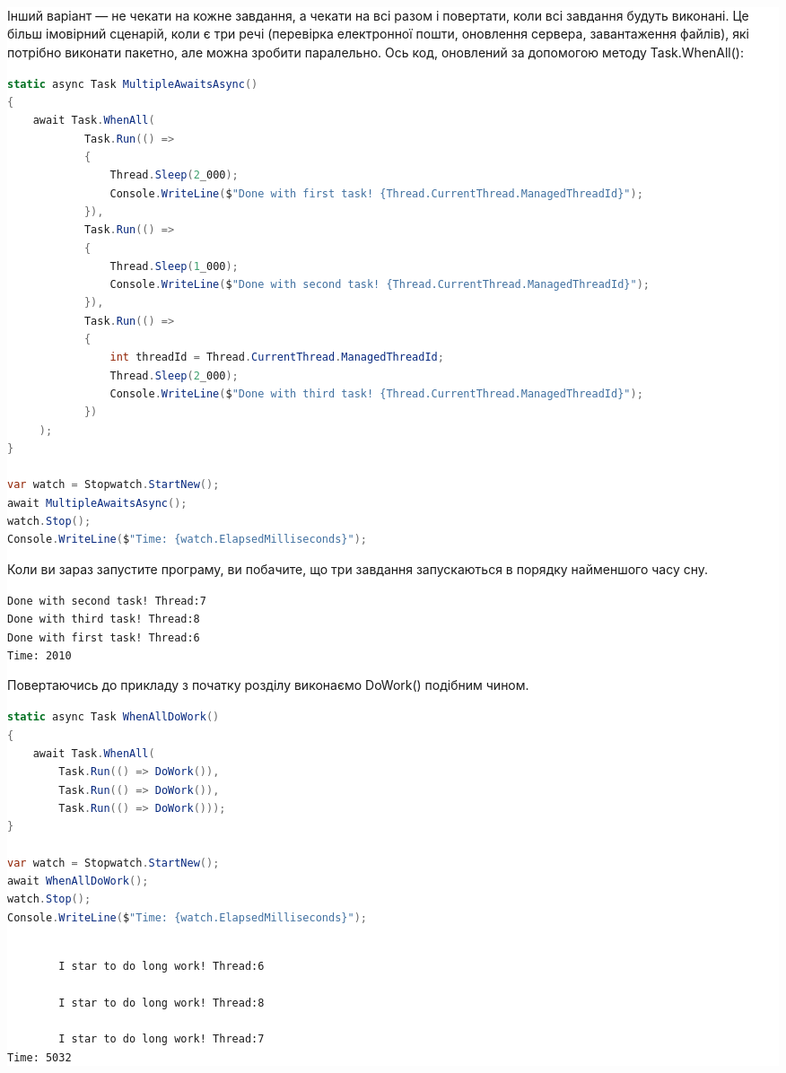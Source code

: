 Інший варіант — не чекати на кожне завдання, а чекати на всі разом і повертати, коли всі завдання будуть виконані. Це більш імовірний сценарій, коли є три речі (перевірка електронної пошти, оновлення сервера, завантаження файлів), які потрібно виконати пакетно, але можна зробити паралельно. Ось код, оновлений за допомогою методу Task.WhenAll():

```cs
static async Task MultipleAwaitsAsync()
{
    await Task.WhenAll(
            Task.Run(() =>
            {
                Thread.Sleep(2_000);
                Console.WriteLine($"Done with first task! {Thread.CurrentThread.ManagedThreadId}");
            }), 
            Task.Run(() =>
            {
                Thread.Sleep(1_000);
                Console.WriteLine($"Done with second task! {Thread.CurrentThread.ManagedThreadId}");
            }), 
            Task.Run(() =>
            {
                int threadId = Thread.CurrentThread.ManagedThreadId;
                Thread.Sleep(2_000);
                Console.WriteLine($"Done with third task! {Thread.CurrentThread.ManagedThreadId}");
            })
     );
}

var watch = Stopwatch.StartNew();
await MultipleAwaitsAsync();
watch.Stop();
Console.WriteLine($"Time: {watch.ElapsedMilliseconds}");
```
Коли ви зараз запустите програму, ви побачите, що три завдання запускаються в порядку найменшого часу сну.
```
Done with second task! Thread:7
Done with third task! Thread:8
Done with first task! Thread:6
Time: 2010
```
Повертаючись до прикладу з початку розділу виконаємо DoWork() подібним чином.

```cs
static async Task WhenAllDoWork()
{
    await Task.WhenAll(
        Task.Run(() => DoWork()),
        Task.Run(() => DoWork()),
        Task.Run(() => DoWork()));
}

var watch = Stopwatch.StartNew();
await WhenAllDoWork();
watch.Stop();
Console.WriteLine($"Time: {watch.ElapsedMilliseconds}");
```
```

        I star to do long work! Thread:6

        I star to do long work! Thread:8

        I star to do long work! Thread:7
Time: 5032
```